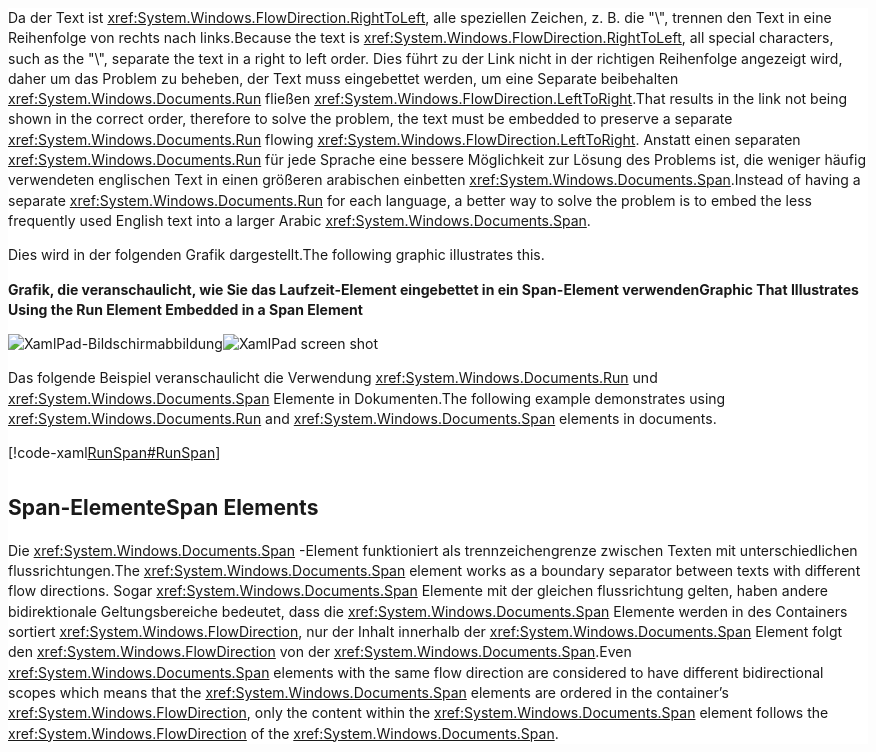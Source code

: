  <span data-ttu-id="22634-143">Da der Text ist <xref:System.Windows.FlowDirection.RightToLeft>, alle speziellen Zeichen, z. B. die "\\", trennen den Text in eine Reihenfolge von rechts nach links.</span><span class="sxs-lookup"><span data-stu-id="22634-143">Because the text is <xref:System.Windows.FlowDirection.RightToLeft>, all special characters, such as the "\\", separate the text in a right to left order.</span></span> <span data-ttu-id="22634-144">Dies führt zu der Link nicht in der richtigen Reihenfolge angezeigt wird, daher um das Problem zu beheben, der Text muss eingebettet werden, um eine Separate beibehalten <xref:System.Windows.Documents.Run> fließen <xref:System.Windows.FlowDirection.LeftToRight>.</span><span class="sxs-lookup"><span data-stu-id="22634-144">That results in the link not being shown in the correct order, therefore to solve the problem, the text must be embedded to preserve a separate <xref:System.Windows.Documents.Run> flowing <xref:System.Windows.FlowDirection.LeftToRight>.</span></span> <span data-ttu-id="22634-145">Anstatt einen separaten <xref:System.Windows.Documents.Run> für jede Sprache eine bessere Möglichkeit zur Lösung des Problems ist, die weniger häufig verwendeten englischen Text in einen größeren arabischen einbetten <xref:System.Windows.Documents.Span>.</span><span class="sxs-lookup"><span data-stu-id="22634-145">Instead of having a separate <xref:System.Windows.Documents.Run> for each language, a better way to solve the problem is to embed the less frequently used English text into a larger Arabic <xref:System.Windows.Documents.Span>.</span></span>  
  
 <span data-ttu-id="22634-146">Dies wird in der folgenden Grafik dargestellt.</span><span class="sxs-lookup"><span data-stu-id="22634-146">The following graphic illustrates this.</span></span>  
  
 <span data-ttu-id="22634-147">**Grafik, die veranschaulicht, wie Sie das Laufzeit-Element eingebettet in ein Span-Element verwenden**</span><span class="sxs-lookup"><span data-stu-id="22634-147">**Graphic That Illustrates Using the Run Element Embedded in a Span Element**</span></span>  
  
 <span data-ttu-id="22634-148">![XamlPad-Bildschirmabbildung](./media/runspan.PNG "RunSpan")</span><span class="sxs-lookup"><span data-stu-id="22634-148">![XamlPad screen shot](./media/runspan.PNG "RunSpan")</span></span>  
  
 <span data-ttu-id="22634-149">Das folgende Beispiel veranschaulicht die Verwendung <xref:System.Windows.Documents.Run> und <xref:System.Windows.Documents.Span> Elemente in Dokumenten.</span><span class="sxs-lookup"><span data-stu-id="22634-149">The following example demonstrates using <xref:System.Windows.Documents.Run> and <xref:System.Windows.Documents.Span> elements in documents.</span></span>  
  
 [!code-xaml[RunSpan#RunSpan](~/samples/snippets/csharp/VS_Snippets_Wpf/RunSpan/CS/Window1.xaml#runspan)]  
  
<a name="SpanElements"></a>   
## <a name="span-elements"></a><span data-ttu-id="22634-150">Span-Elemente</span><span class="sxs-lookup"><span data-stu-id="22634-150">Span Elements</span></span>  
 <span data-ttu-id="22634-151">Die <xref:System.Windows.Documents.Span> -Element funktioniert als trennzeichengrenze zwischen Texten mit unterschiedlichen flussrichtungen.</span><span class="sxs-lookup"><span data-stu-id="22634-151">The <xref:System.Windows.Documents.Span> element works as a boundary separator between texts with different flow directions.</span></span>  <span data-ttu-id="22634-152">Sogar <xref:System.Windows.Documents.Span> Elemente mit der gleichen flussrichtung gelten, haben andere bidirektionale Geltungsbereiche bedeutet, dass die <xref:System.Windows.Documents.Span> Elemente werden in des Containers sortiert <xref:System.Windows.FlowDirection>, nur der Inhalt innerhalb der <xref:System.Windows.Documents.Span> Element folgt den <xref:System.Windows.FlowDirection> von der <xref:System.Windows.Documents.Span>.</span><span class="sxs-lookup"><span data-stu-id="22634-152">Even <xref:System.Windows.Documents.Span> elements with the same flow direction are considered to have different bidirectional scopes which means that the <xref:System.Windows.Documents.Span> elements are ordered in the container’s <xref:System.Windows.FlowDirection>, only the content within the <xref:System.Windows.Documents.Span> element follows the <xref:System.Windows.FlowDirection> of the <xref:System.Windows.Documents.Span>.</span></span>  
  